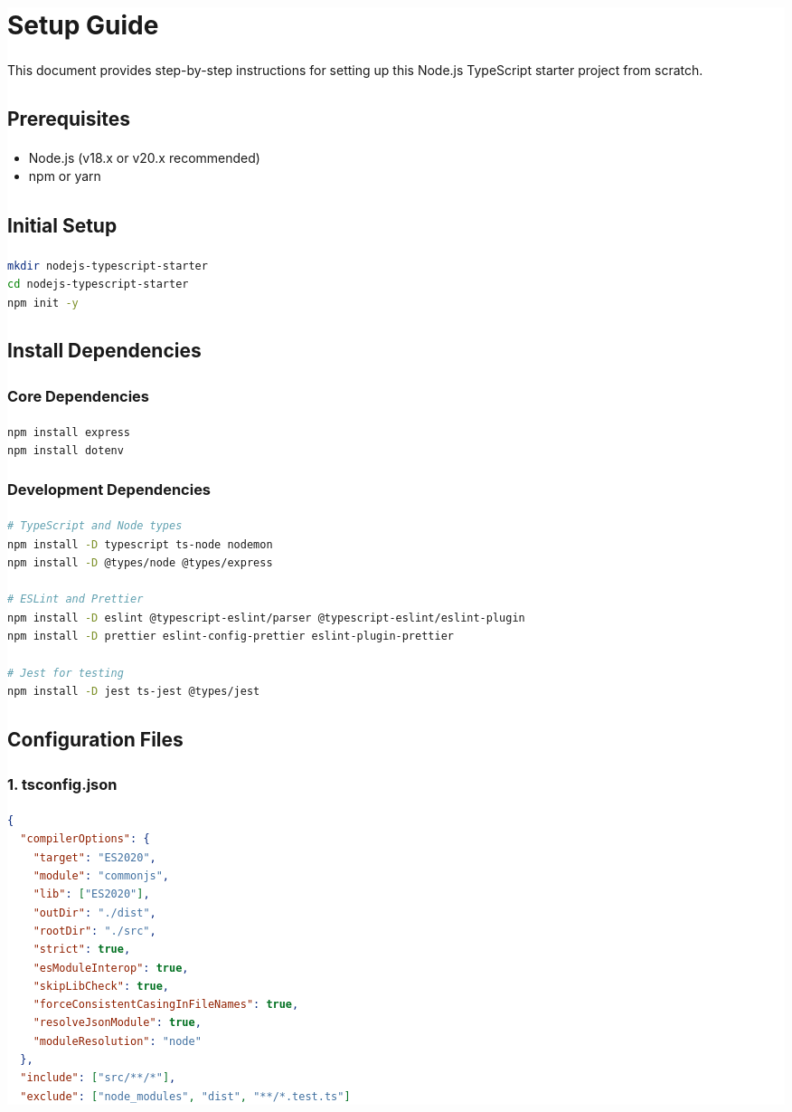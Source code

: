 # Setup Guide

This document provides step-by-step instructions for setting up this Node.js TypeScript starter project from scratch.

## Prerequisites

- Node.js (v18.x or v20.x recommended)
- npm or yarn

## Initial Setup

```bash
mkdir nodejs-typescript-starter
cd nodejs-typescript-starter
npm init -y
```

## Install Dependencies

### Core Dependencies

```bash
npm install express
npm install dotenv
```

### Development Dependencies

```bash
# TypeScript and Node types
npm install -D typescript ts-node nodemon
npm install -D @types/node @types/express

# ESLint and Prettier
npm install -D eslint @typescript-eslint/parser @typescript-eslint/eslint-plugin
npm install -D prettier eslint-config-prettier eslint-plugin-prettier

# Jest for testing
npm install -D jest ts-jest @types/jest
```

## Configuration Files

### 1. tsconfig.json

```json
{
  "compilerOptions": {
    "target": "ES2020",
    "module": "commonjs",
    "lib": ["ES2020"],
    "outDir": "./dist",
    "rootDir": "./src",
    "strict": true,
    "esModuleInterop": true,
    "skipLibCheck": true,
    "forceConsistentCasingInFileNames": true,
    "resolveJsonModule": true,
    "moduleResolution": "node"
  },
  "include": ["src/**/*"],
  "exclude": ["node_modules", "dist", "**/*.test.ts"]
```